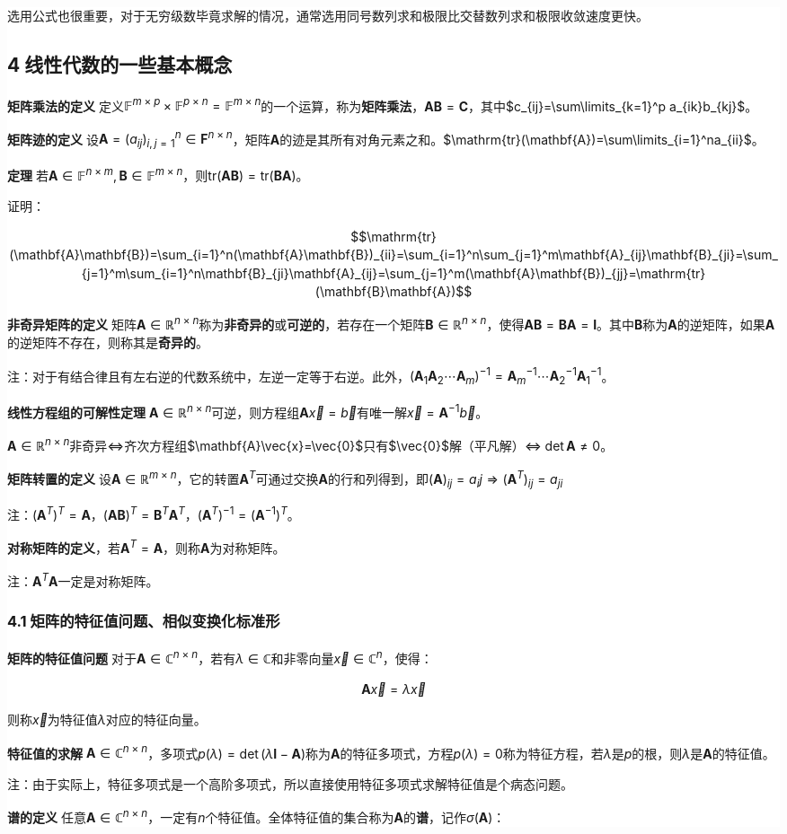 选用公式也很重要，对于无穷级数毕竟求解的情况，通常选用同号数列求和极限比交替数列求和极限收敛速度更快。

## 4 线性代数的一些基本概念

**矩阵乘法的定义** 定义$\mathbb{F}^{m\times p}\times\mathbb{F}^{p\times n}=\mathbb{F}^{m \times n}$的一个运算，称为**矩阵乘法**，$\mathbf{A}\mathbf{B}=\mathbf{C}$，其中$c_{ij}=\sum\limits_{k=1}^p a_{ik}b_{kj}$。

**矩阵迹的定义** 设$\mathbf{A}=(a_{ij})_{i,j=1}^n\in\mathbf{F}^{n\times n}$，矩阵$\mathbf{A}$的迹是其所有对角元素之和。$\mathrm{tr}(\mathbf{A})=\sum\limits_{i=1}^na_{ii}$。

**定理** 若$\mathbf{A}\in\mathbb{F}^{n\times m},\mathbf{B}\in\mathbb{F}^{m\times n}$，则$\mathrm{tr}(\mathbf{A}\mathbf{B})=\mathrm{tr}(\mathbf{B}\mathbf{A})$。

证明：

$$\mathrm{tr}(\mathbf{A}\mathbf{B})=\sum_{i=1}^n(\mathbf{A}\mathbf{B})_{ii}=\sum_{i=1}^n\sum_{j=1}^m\mathbf{A}_{ij}\mathbf{B}_{ji}=\sum_{j=1}^m\sum_{i=1}^n\mathbf{B}_{ji}\mathbf{A}_{ij}=\sum_{j=1}^m(\mathbf{A}\mathbf{B})_{jj}=\mathrm{tr}(\mathbf{B}\mathbf{A})$$

**非奇异矩阵的定义** 矩阵$\mathbf{A}\in\mathbb{R}^{n\times n}$称为**非奇异的**或**可逆的**，若存在一个矩阵$\mathbf{B}\in\mathbb{R}^{n\times n}$，使得$\mathbf{A}\mathbf{B}=\mathbf{B}\mathbf{A}=\mathbf{I}$。其中$\mathbf{B}$称为$\mathbf{A}$的逆矩阵，如果$\mathbf{A}$的逆矩阵不存在，则称其是**奇异的**。

注：对于有结合律且有左右逆的代数系统中，左逆一定等于右逆。此外，$(\mathbf{A}_1\mathbf{A}_2\cdots\mathbf{A}_m)^{-1}=\mathbf{A}_m^{-1}\cdots\mathbf{A}_2^{-1}\mathbf{A}_1^{-1}$。

**线性方程组的可解性定理** $\mathbf{A}\in\mathbb{R}^{n\times n}$可逆，则方程组$\mathbf{A}\vec{x}=\vec{b}$有唯一解$\vec{x}=\mathbf{A}^{-1}\vec{b}$。

$\mathbf{A}\in\mathbb{R}^{n\times n}$非奇异$\Leftrightarrow$齐次方程组$\mathbf{A}\vec{x}=\vec{0}$只有$\vec{0}$解（平凡解）$\Leftrightarrow$ $\det\mathbf{A}\neq 0$。

**矩阵转置的定义** 设$\mathbf{A}\in\mathbb{R}^{m\times n}$，它的转置$\mathbf{A}^T$可通过交换$\mathbf{A}$的行和列得到，即$(\mathbf{A})_{ij}=a_ij\Rightarrow(\mathbf{A}^T)_{ij}=a_{ji}$

注：$(\mathbf{A}^T)^T=\mathbf{A}$，$(\mathbf{A}\mathbf{B})^T=\mathbf{B}^T\mathbf{A}^T$，$(\mathbf{A}^T)^{-1}=(\mathbf{A}^{-1})^T$。

**对称矩阵的定义**，若$\mathbf{A}^T=\mathbf{A}$，则称$\mathbf{A}$为对称矩阵。

注：$\mathbf{A}^T\mathbf{A}$一定是对称矩阵。

### 4.1 矩阵的特征值问题、相似变换化标准形

**矩阵的特征值问题** 对于$\mathbf{A}\in\mathbb{C}^{n\times n}$，若有$\lambda\in\mathbb{C}$和非零向量$\vec{x}\in\mathbb{C}^n$，使得：

$$\mathbf{A}\vec{x}=\lambda\vec{x}$$

则称$\vec{x}$为特征值$\lambda$对应的特征向量。

**特征值的求解** $\mathbf{A}\in\mathbb{C}^{n\times n}$，多项式$p(\lambda)=\det(\lambda\mathbf{I}-\mathbf{A})$称为$\mathbf{A}$的特征多项式，方程$p(\lambda)=0$称为特征方程，若$\lambda$是$p$的根，则$\lambda$是$\mathbf{A}$的特征值。

注：由于实际上，特征多项式是一个高阶多项式，所以直接使用特征多项式求解特征值是个病态问题。

**谱的定义** 任意$\mathbf{A}\in\mathbb{C}^{n\times n}$，一定有$n$个特征值。全体特征值的集合称为$\mathbf{A}$的**谱**，记作$\sigma(\mathbf{A})$：
